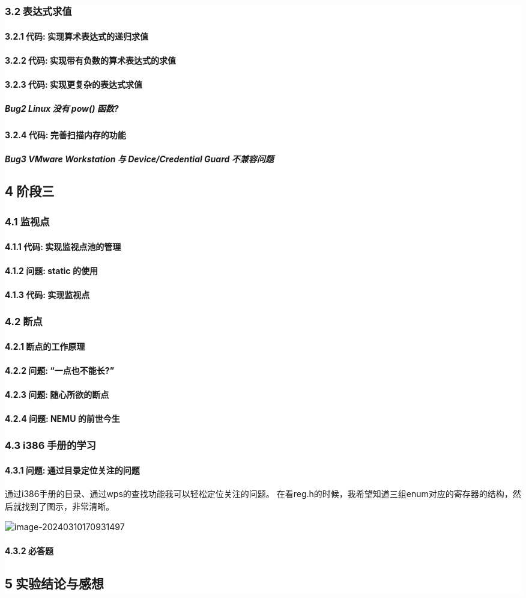 

### 3.2 表达式求值

#### 3.2.1 代码: 实现算术表达式的递归求值



#### 3.2.2 代码: 实现带有负数的算术表达式的求值



#### 3.2.3 代码: 实现更复杂的表达式求值



##### Bug2 Linux 没有 pow() 函数?



#### 3.2.4 代码: 完善扫描内存的功能



##### Bug3 VMware Workstation 与 Device/Credential Guard 不兼容问题

## 4 阶段三

### 4.1 监视点

#### 4.1.1 代码: 实现监视点池的管理

#### 4.1.2 问题: static 的使用

#### 4.1.3 代码: 实现监视点

### 4.2 断点

#### 4.2.1 断点的工作原理

#### 4.2.2 问题: “一点也不能长?”

#### 4.2.3 问题: 随心所欲的断点

#### 4.2.4 问题: NEMU 的前世今生

### 4.3 i386 手册的学习

#### 4.3.1 问题: 通过目录定位关注的问题

通过i386手册的目录、通过wps的查找功能我可以轻松定位关注的问题。
在看reg.h的时候，我希望知道三组enum对应的寄存器的结构，然后就找到了图示，非常清晰。

![image-20240310170931497](C:\Users\86157\AppData\Roaming\Typora\typora-user-images\image-20240310170931497.png)



#### 4.3.2 必答题

## 5 实验结论与感想







